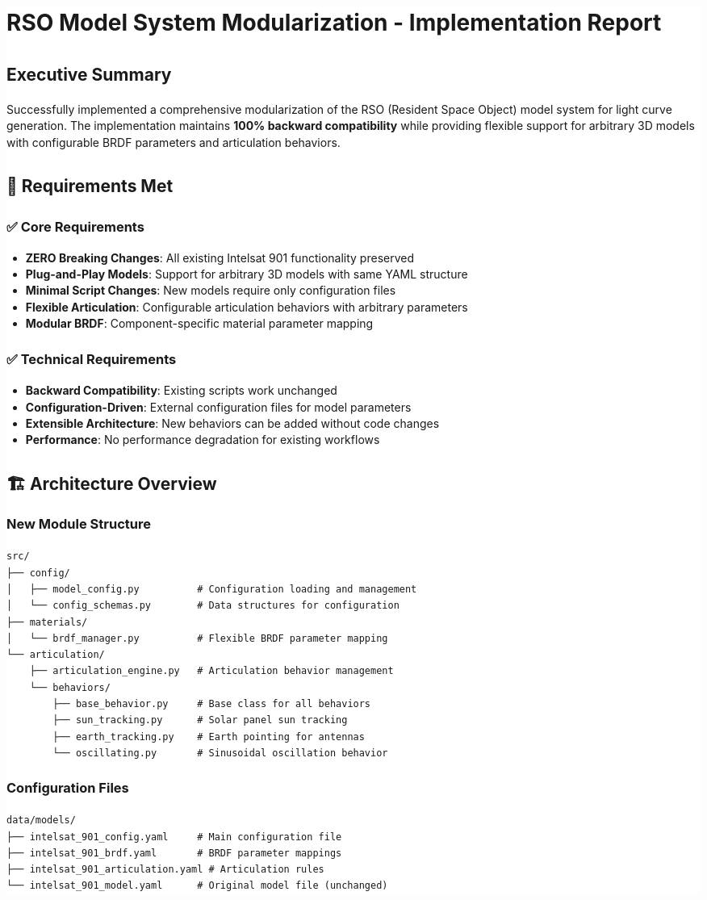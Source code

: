 # RSO Model System Modularization - Implementation Report

## Executive Summary

Successfully implemented a comprehensive modularization of the RSO (Resident Space Object) model system for light curve generation. The implementation maintains **100% backward compatibility** while providing flexible support for arbitrary 3D models with configurable BRDF parameters and articulation behaviors.

## 🎯 Requirements Met

### ✅ Core Requirements
- **ZERO Breaking Changes**: All existing Intelsat 901 functionality preserved
- **Plug-and-Play Models**: Support for arbitrary 3D models with same YAML structure
- **Minimal Script Changes**: New models require only configuration files
- **Flexible Articulation**: Configurable articulation behaviors with arbitrary parameters
- **Modular BRDF**: Component-specific material parameter mapping

### ✅ Technical Requirements
- **Backward Compatibility**: Existing scripts work unchanged
- **Configuration-Driven**: External configuration files for model parameters
- **Extensible Architecture**: New behaviors can be added without code changes
- **Performance**: No performance degradation for existing workflows

## 🏗️ Architecture Overview

### New Module Structure
```
src/
├── config/
│   ├── model_config.py          # Configuration loading and management
│   └── config_schemas.py        # Data structures for configuration
├── materials/
│   └── brdf_manager.py          # Flexible BRDF parameter mapping
└── articulation/
    ├── articulation_engine.py   # Articulation behavior management
    └── behaviors/
        ├── base_behavior.py     # Base class for all behaviors
        ├── sun_tracking.py      # Solar panel sun tracking
        ├── earth_tracking.py    # Earth pointing for antennas
        └── oscillating.py       # Sinusoidal oscillation behavior
```

### Configuration Files
```
data/models/
├── intelsat_901_config.yaml     # Main configuration file
├── intelsat_901_brdf.yaml       # BRDF parameter mappings
├── intelsat_901_articulation.yaml # Articulation rules
└── intelsat_901_model.yaml      # Original model file (unchanged)
```
